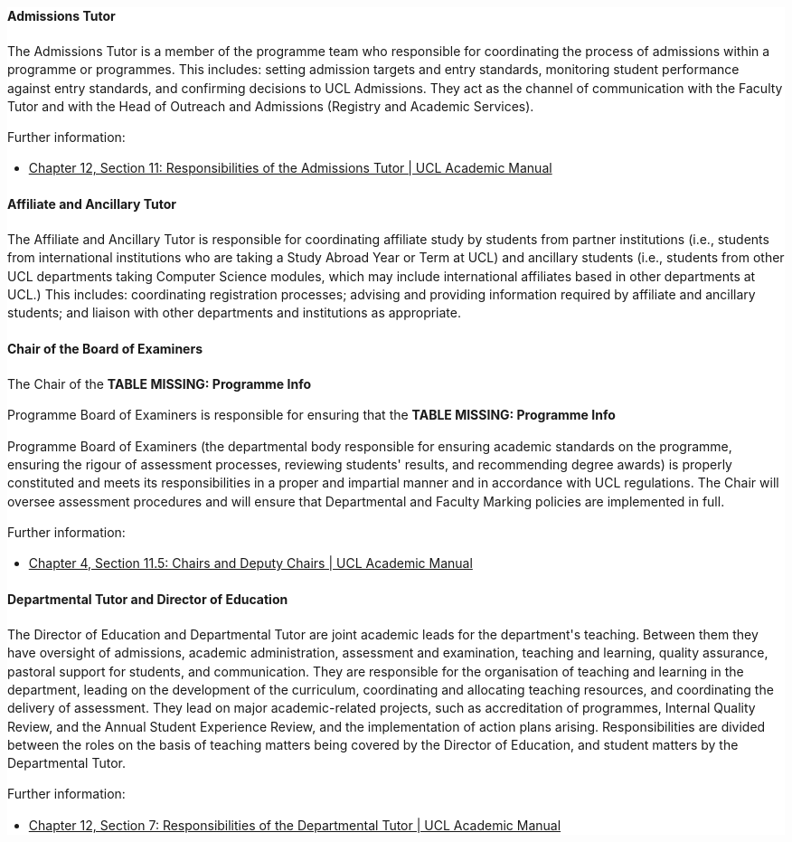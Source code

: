 #### Admissions Tutor

The Admissions Tutor is a member of the programme team who responsible for coordinating the process of admissions within a programme or programmes. This includes: setting admission targets and entry standards, monitoring student performance against entry standards, and confirming decisions to UCL Admissions. They act as the channel of communication with the Faculty Tutor and with the Head of Outreach and Admissions (Registry and Academic Services).

Further information:
- [Chapter 12, Section 11: Responsibilities of the Admissions Tutor | UCL Academic Manual](https://www.ucl.ac.uk/academic-manual/chapters/chapter-12-quality-review-framework/section-11-admissions-tutor-responsibilities)

#### Affiliate and Ancillary Tutor

The Affiliate and Ancillary Tutor is responsible for coordinating affiliate study by students from partner institutions (i.e., students from international institutions who are taking a Study Abroad Year or Term at UCL) and ancillary students (i.e., students from other UCL departments taking Computer Science modules, which may include international affiliates based in other departments at UCL.) This includes: coordinating registration processes; advising and providing information required by affiliate and ancillary students; and liaison with other departments and institutions as appropriate.

#### Chair of the Board of Examiners

The Chair of the **TABLE MISSING: Programme Info**

Programme Board of Examiners is responsible for ensuring that the **TABLE MISSING: Programme Info**

Programme Board of Examiners (the departmental body responsible for ensuring academic standards on the programme, ensuring the rigour of assessment processes, reviewing students' results, and recommending degree awards) is properly constituted and meets its responsibilities in a proper and impartial manner and in accordance with UCL regulations. The Chair will oversee assessment procedures and will ensure that Departmental and Faculty Marking policies are implemented in full.

Further information:
- [Chapter 4, Section 11.5: Chairs and Deputy Chairs | UCL Academic Manual](https://www.ucl.ac.uk/academic-manual/chapters/chapter-4-assessment-framework-taught-programmes/section-11-boards-examiners#11.5)

#### Departmental Tutor and Director of Education

The Director of Education and Departmental Tutor are joint academic leads for the department's teaching. Between them they have oversight of admissions, academic administration, assessment and examination, teaching and learning, quality assurance, pastoral support for students, and communication. They are responsible for the organisation of teaching and learning in the department, leading on the development of the curriculum, coordinating and allocating teaching resources, and coordinating the delivery of assessment. They lead on major academic-related projects, such as accreditation of programmes, Internal Quality Review, and the Annual Student Experience Review, and the implementation of action plans arising. Responsibilities are divided between the roles on the basis of teaching matters being covered by the Director of Education, and student matters by the Departmental Tutor.

Further information:
- [Chapter 12, Section 7: Responsibilities of the Departmental Tutor | UCL Academic Manual](https://www.ucl.ac.uk/academic-manual/chapters/chapter-12-quality-review-framework/section-7-departmental-tutor-responsibilities)
